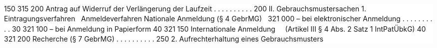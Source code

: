 <td style="text-align: right;" data-valign="top" data-charoff="50">150</td>
</tr>
<tr class="even">
<td style="text-align: left; border-right: 0.5pt solid;" data-valign="top" data-charoff="50">315 200</td>
<td style="text-align: left; border-right: 0.5pt solid;" data-valign="top" data-charoff="50">Antrag auf Widerruf der Verlängerung der Laufzeit . . . . . . . . . .</td>
<td style="text-align: right;" data-valign="top" data-charoff="50">200</td>
</tr>
<tr class="odd">
<td colspan="3" style="text-align: left;" data-valign="top" data-charoff="50">II. Gebrauchsmustersachen</td>
</tr>
<tr class="even">
<td colspan="3" style="text-align: left;" data-valign="top" data-charoff="50">1. Eintragungsverfahren</td>
</tr>
<tr class="odd">
<td style="text-align: left; border-right: 0.5pt solid;" data-valign="top" data-charoff="50"> </td>
<td style="text-align: left; border-right: 0.5pt solid;" data-valign="top" data-charoff="50">Anmeldeverfahren Nationale Anmeldung (§ 4 GebrMG)</td>
<td style="text-align: right;" data-valign="top" data-charoff="50"> </td>
</tr>
<tr class="even">
<td style="text-align: left; border-right: 0.5pt solid;" data-valign="top" data-charoff="50">321 000</td>
<td style="text-align: left; border-right: 0.5pt solid;" data-valign="top" data-charoff="50">– bei elektronischer Anmeldung . . . . . . . . . .</td>
<td style="text-align: right;" data-valign="top" data-charoff="50">30</td>
</tr>
<tr class="odd">
<td style="text-align: left; border-right: 0.5pt solid;" data-valign="top" data-charoff="50">321 100</td>
<td style="text-align: left; border-right: 0.5pt solid;" data-valign="top" data-charoff="50">– bei Anmeldung in Papierform</td>
<td style="text-align: right;" data-valign="top" data-charoff="50">40</td>
</tr>
<tr class="even">
<td style="text-align: left; border-right: 0.5pt solid;" data-valign="top" data-charoff="50">321 150</td>
<td style="text-align: left; border-right: 0.5pt solid;" data-valign="top" data-charoff="50">Internationale Anmeldung</td>
<td style="text-align: right;" data-valign="top" data-charoff="50"> </td>
</tr>
<tr class="odd">
<td style="text-align: left; border-right: 0.5pt solid;" data-valign="top" data-charoff="50"> </td>
<td style="text-align: left; border-right: 0.5pt solid;" data-valign="top" data-charoff="50">(Artikel III § 4 Abs. 2 Satz 1 IntPatÜbkG)</td>
<td style="text-align: right;" data-valign="top" data-charoff="50">40</td>
</tr>
<tr class="even">
<td style="text-align: left; border-right: 0.5pt solid;" data-valign="top" data-charoff="50">321 200</td>
<td style="text-align: left; border-right: 0.5pt solid;" data-valign="top" data-charoff="50">Recherche (§ 7 GebrMG) . . . . . . . . . .</td>
<td style="text-align: right;" data-valign="top" data-charoff="50">250</td>
</tr>
<tr class="odd">
<td colspan="3" style="text-align: left;" data-valign="top" data-charoff="50">2. Aufrechterhaltung eines Gebrauchsmusters</td>
</tr>
<tr class="even">
<td style="text-align: left; border-right: 0.5pt solid;" data-valign="top" data-charoff="50"> </td>